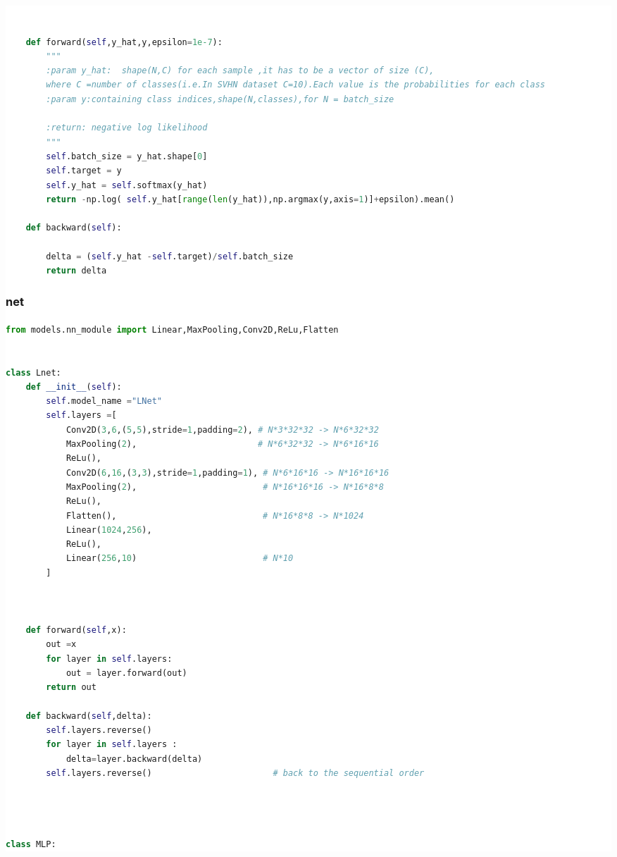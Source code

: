 ```python


    def forward(self,y_hat,y,epsilon=1e-7):
        """
        :param y_hat:  shape(N,C) for each sample ,it has to be a vector of size (C),
        where C =number of classes(i.e.In SVHN dataset C=10).Each value is the probabilities for each class
        :param y:containing class indices,shape(N,classes),for N = batch_size

        :return: negative log likelihood
        """
        self.batch_size = y_hat.shape[0]
        self.target = y
        self.y_hat = self.softmax(y_hat)
        return -np.log( self.y_hat[range(len(y_hat)),np.argmax(y,axis=1)]+epsilon).mean()

    def backward(self):

        delta = (self.y_hat -self.target)/self.batch_size
        return delta

```
<a name="tZyGt"></a>
### net
```python
from models.nn_module import Linear,MaxPooling,Conv2D,ReLu,Flatten


class Lnet:
    def __init__(self):
        self.model_name ="LNet"
        self.layers =[
            Conv2D(3,6,(5,5),stride=1,padding=2), # N*3*32*32 -> N*6*32*32
            MaxPooling(2),                        # N*6*32*32 -> N*6*16*16
            ReLu(),
            Conv2D(6,16,(3,3),stride=1,padding=1), # N*6*16*16 -> N*16*16*16
            MaxPooling(2),                         # N*16*16*16 -> N*16*8*8
            ReLu(),
            Flatten(),                             # N*16*8*8 -> N*1024
            Linear(1024,256),
            ReLu(),
            Linear(256,10)                         # N*10
        ]



    def forward(self,x):
        out =x
        for layer in self.layers:
            out = layer.forward(out)
        return out

    def backward(self,delta):
        self.layers.reverse()
        for layer in self.layers :
            delta=layer.backward(delta)
        self.layers.reverse()                        # back to the sequential order




class MLP:
```